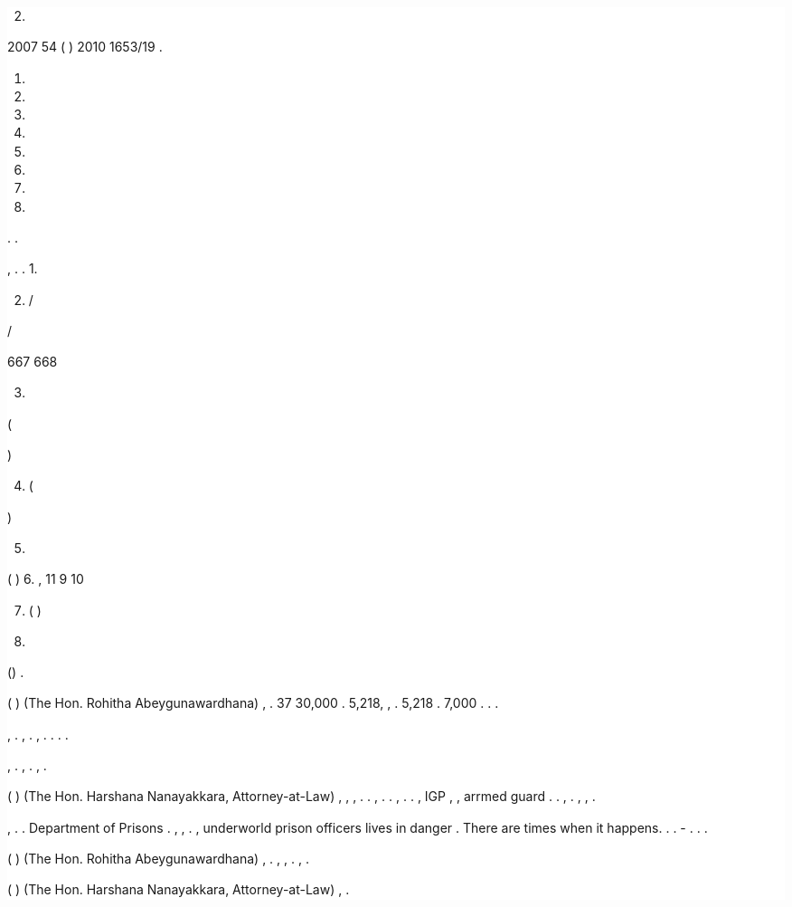2.

2007 54 ( ) 2010 1653/19 .

01)

02)

03)

04)

05)

06)

07)

08)

. .

, . . 1.

2. /

/

667 668

3.

(

)

4. (

)

5.

( ) 6. , 11 9 10

7. ( )

8.

() .

( ) (The Hon. Rohitha Abeygunawardhana) , . 37 30,000 . 5,218, , . 5,218 . 7,000 . . .

, . , . , . . . .

, . , . , .

( ) (The Hon. Harshana Nanayakkara, Attorney-at-Law) , , , . . , . . , . . , IGP , , arrmed guard . . , . , , .

, . . Department of Prisons . , , . , underworld prison officers lives in danger . There are times when it happens. . . - . . .

( ) (The Hon. Rohitha Abeygunawardhana) , . , , . , .

( ) (The Hon. Harshana Nanayakkara, Attorney-at-Law) , .

